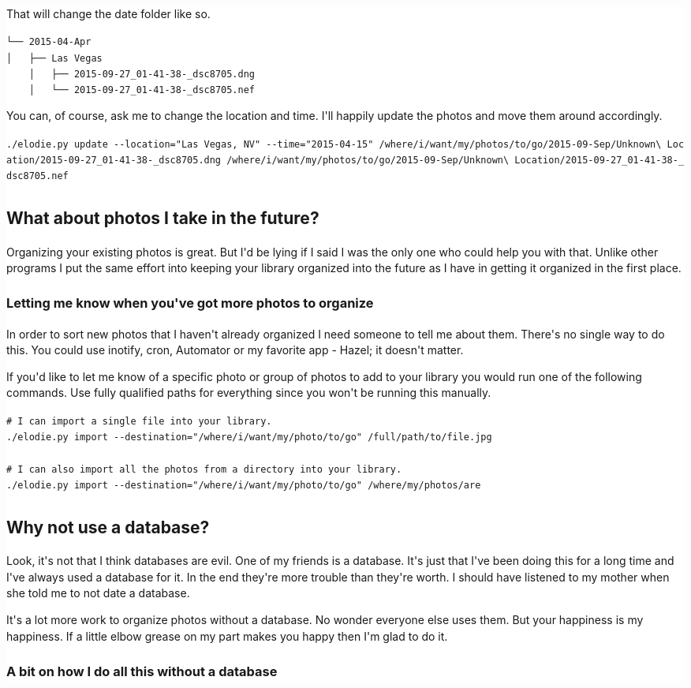 That will change the date folder like so.

```
└── 2015-04-Apr
│   ├── Las Vegas
    │   ├── 2015-09-27_01-41-38-_dsc8705.dng
    │   └── 2015-09-27_01-41-38-_dsc8705.nef
```

You can, of course, ask me to change the location and time. I'll happily update the photos and move them around accordingly.

```
./elodie.py update --location="Las Vegas, NV" --time="2015-04-15" /where/i/want/my/photos/to/go/2015-09-Sep/Unknown\ Location/2015-09-27_01-41-38-_dsc8705.dng /where/i/want/my/photos/to/go/2015-09-Sep/Unknown\ Location/2015-09-27_01-41-38-_dsc8705.nef
```

## What about photos I take in the future?

Organizing your existing photos is great. But I'd be lying if I said I was the only one who could help you with that. Unlike other programs I put the same effort into keeping your library organized into the future as I have in getting it organized in the first place.

### Letting me know when you've got more photos to organize

In order to sort new photos that I haven't already organized I need someone to tell me about them. There's no single way to do this. You could use inotify, cron, Automator or my favorite app - Hazel; it doesn't matter.

If you'd like to let me know of a specific photo or group of photos to add to your library you would run one of the following commands. Use fully qualified paths for everything since you won't be running this manually.

```
# I can import a single file into your library.
./elodie.py import --destination="/where/i/want/my/photo/to/go" /full/path/to/file.jpg

# I can also import all the photos from a directory into your library.
./elodie.py import --destination="/where/i/want/my/photo/to/go" /where/my/photos/are
```

## Why not use a database?

Look, it's not that I think databases are evil. One of my friends is a database. It's just that I've been doing this for a long time and I've always used a database for it. In the end they're more trouble than they're worth. I should have listened to my mother when she told me to not date a database.

It's a lot more work to organize photos without a database. No wonder everyone else uses them. But your happiness is my happiness. If a little elbow grease on my part makes you happy then I'm glad to do it.

### A bit on how I do all this without a database
